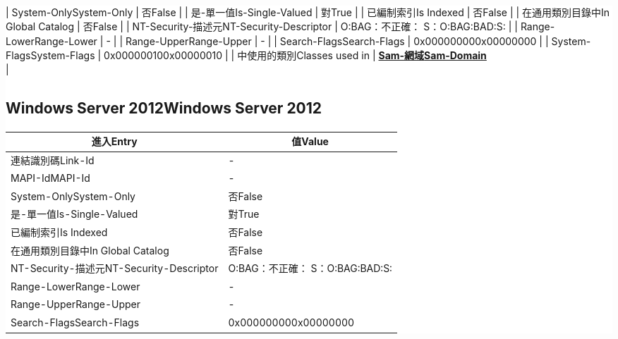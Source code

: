 | <span data-ttu-id="2cdc3-227">System-Only</span><span class="sxs-lookup"><span data-stu-id="2cdc3-227">System-Only</span></span>            | <span data-ttu-id="2cdc3-228">否</span><span class="sxs-lookup"><span data-stu-id="2cdc3-228">False</span></span>                                        |
| <span data-ttu-id="2cdc3-229">是-單一值</span><span class="sxs-lookup"><span data-stu-id="2cdc3-229">Is-Single-Valued</span></span>       | <span data-ttu-id="2cdc3-230">對</span><span class="sxs-lookup"><span data-stu-id="2cdc3-230">True</span></span>                                         |
| <span data-ttu-id="2cdc3-231">已編制索引</span><span class="sxs-lookup"><span data-stu-id="2cdc3-231">Is Indexed</span></span>             | <span data-ttu-id="2cdc3-232">否</span><span class="sxs-lookup"><span data-stu-id="2cdc3-232">False</span></span>                                        |
| <span data-ttu-id="2cdc3-233">在通用類別目錄中</span><span class="sxs-lookup"><span data-stu-id="2cdc3-233">In Global Catalog</span></span>      | <span data-ttu-id="2cdc3-234">否</span><span class="sxs-lookup"><span data-stu-id="2cdc3-234">False</span></span>                                        |
| <span data-ttu-id="2cdc3-235">NT-Security-描述元</span><span class="sxs-lookup"><span data-stu-id="2cdc3-235">NT-Security-Descriptor</span></span> | <span data-ttu-id="2cdc3-236">O:BAG：不正確： S：</span><span class="sxs-lookup"><span data-stu-id="2cdc3-236">O:BAG:BAD:S:</span></span>                                 |
| <span data-ttu-id="2cdc3-237">Range-Lower</span><span class="sxs-lookup"><span data-stu-id="2cdc3-237">Range-Lower</span></span>            | \-                                           |
| <span data-ttu-id="2cdc3-238">Range-Upper</span><span class="sxs-lookup"><span data-stu-id="2cdc3-238">Range-Upper</span></span>            | \-                                           |
| <span data-ttu-id="2cdc3-239">Search-Flags</span><span class="sxs-lookup"><span data-stu-id="2cdc3-239">Search-Flags</span></span>           | <span data-ttu-id="2cdc3-240">0x00000000</span><span class="sxs-lookup"><span data-stu-id="2cdc3-240">0x00000000</span></span>                                   |
| <span data-ttu-id="2cdc3-241">System-Flags</span><span class="sxs-lookup"><span data-stu-id="2cdc3-241">System-Flags</span></span>           | <span data-ttu-id="2cdc3-242">0x00000010</span><span class="sxs-lookup"><span data-stu-id="2cdc3-242">0x00000010</span></span>                                   |
| <span data-ttu-id="2cdc3-243">中使用的類別</span><span class="sxs-lookup"><span data-stu-id="2cdc3-243">Classes used in</span></span>        | [<span data-ttu-id="2cdc3-244">**Sam-網域**</span><span class="sxs-lookup"><span data-stu-id="2cdc3-244">**Sam-Domain**</span></span>](c-samdomain.md)<br/> |



## <a name="windows-server-2012"></a><span data-ttu-id="2cdc3-245">Windows Server 2012</span><span class="sxs-lookup"><span data-stu-id="2cdc3-245">Windows Server 2012</span></span>



| <span data-ttu-id="2cdc3-246">進入</span><span class="sxs-lookup"><span data-stu-id="2cdc3-246">Entry</span></span> | <span data-ttu-id="2cdc3-247">值</span><span class="sxs-lookup"><span data-stu-id="2cdc3-247">Value</span></span> |
|------------------------|----------------------------------------------|
| <span data-ttu-id="2cdc3-248">連結識別碼</span><span class="sxs-lookup"><span data-stu-id="2cdc3-248">Link-Id</span></span>                | \-                                           |
| <span data-ttu-id="2cdc3-249">MAPI-Id</span><span class="sxs-lookup"><span data-stu-id="2cdc3-249">MAPI-Id</span></span>                | \-                                           |
| <span data-ttu-id="2cdc3-250">System-Only</span><span class="sxs-lookup"><span data-stu-id="2cdc3-250">System-Only</span></span>            | <span data-ttu-id="2cdc3-251">否</span><span class="sxs-lookup"><span data-stu-id="2cdc3-251">False</span></span>                                        |
| <span data-ttu-id="2cdc3-252">是-單一值</span><span class="sxs-lookup"><span data-stu-id="2cdc3-252">Is-Single-Valued</span></span>       | <span data-ttu-id="2cdc3-253">對</span><span class="sxs-lookup"><span data-stu-id="2cdc3-253">True</span></span>                                         |
| <span data-ttu-id="2cdc3-254">已編制索引</span><span class="sxs-lookup"><span data-stu-id="2cdc3-254">Is Indexed</span></span>             | <span data-ttu-id="2cdc3-255">否</span><span class="sxs-lookup"><span data-stu-id="2cdc3-255">False</span></span>                                        |
| <span data-ttu-id="2cdc3-256">在通用類別目錄中</span><span class="sxs-lookup"><span data-stu-id="2cdc3-256">In Global Catalog</span></span>      | <span data-ttu-id="2cdc3-257">否</span><span class="sxs-lookup"><span data-stu-id="2cdc3-257">False</span></span>                                        |
| <span data-ttu-id="2cdc3-258">NT-Security-描述元</span><span class="sxs-lookup"><span data-stu-id="2cdc3-258">NT-Security-Descriptor</span></span> | <span data-ttu-id="2cdc3-259">O:BAG：不正確： S：</span><span class="sxs-lookup"><span data-stu-id="2cdc3-259">O:BAG:BAD:S:</span></span>                                 |
| <span data-ttu-id="2cdc3-260">Range-Lower</span><span class="sxs-lookup"><span data-stu-id="2cdc3-260">Range-Lower</span></span>            | \-                                           |
| <span data-ttu-id="2cdc3-261">Range-Upper</span><span class="sxs-lookup"><span data-stu-id="2cdc3-261">Range-Upper</span></span>            | \-                                           |
| <span data-ttu-id="2cdc3-262">Search-Flags</span><span class="sxs-lookup"><span data-stu-id="2cdc3-262">Search-Flags</span></span>           | <span data-ttu-id="2cdc3-263">0x00000000</span><span class="sxs-lookup"><span data-stu-id="2cdc3-263">0x00000000</span></span>                                   |